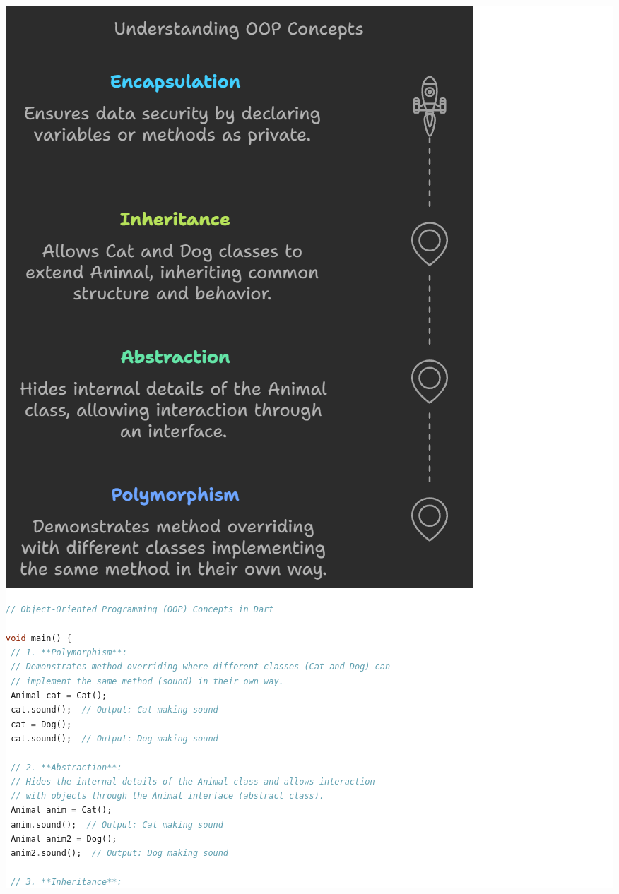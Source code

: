  ![alt text](Images_for_readme/oops_summary.png)
 ```dart
// Object-Oriented Programming (OOP) Concepts in Dart

void main() {
  // 1. **Polymorphism**: 
  // Demonstrates method overriding where different classes (Cat and Dog) can 
  // implement the same method (sound) in their own way.
  Animal cat = Cat();
  cat.sound();  // Output: Cat making sound
  cat = Dog();
  cat.sound();  // Output: Dog making sound

  // 2. **Abstraction**: 
  // Hides the internal details of the Animal class and allows interaction 
  // with objects through the Animal interface (abstract class).
  Animal anim = Cat();
  anim.sound();  // Output: Cat making sound
  Animal anim2 = Dog();
  anim2.sound();  // Output: Dog making sound

  // 3. **Inheritance**: 
 ```